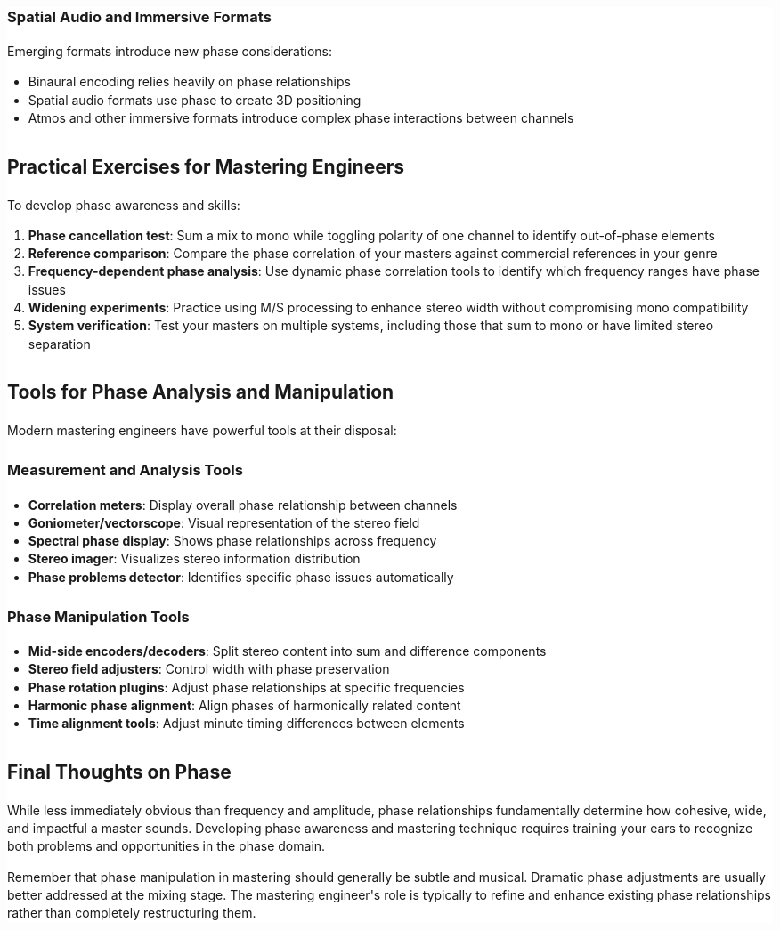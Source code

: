 ### Spatial Audio and Immersive Formats

Emerging formats introduce new phase considerations:
- Binaural encoding relies heavily on phase relationships
- Spatial audio formats use phase to create 3D positioning
- Atmos and other immersive formats introduce complex phase interactions between channels

## Practical Exercises for Mastering Engineers

To develop phase awareness and skills:

1. **Phase cancellation test**: Sum a mix to mono while toggling polarity of one channel to identify out-of-phase elements
2. **Reference comparison**: Compare the phase correlation of your masters against commercial references in your genre
3. **Frequency-dependent phase analysis**: Use dynamic phase correlation tools to identify which frequency ranges have phase issues
4. **Widening experiments**: Practice using M/S processing to enhance stereo width without compromising mono compatibility
5. **System verification**: Test your masters on multiple systems, including those that sum to mono or have limited stereo separation

## Tools for Phase Analysis and Manipulation

Modern mastering engineers have powerful tools at their disposal:

### Measurement and Analysis Tools

- **Correlation meters**: Display overall phase relationship between channels
- **Goniometer/vectorscope**: Visual representation of the stereo field
- **Spectral phase display**: Shows phase relationships across frequency
- **Stereo imager**: Visualizes stereo information distribution
- **Phase problems detector**: Identifies specific phase issues automatically

### Phase Manipulation Tools

- **Mid-side encoders/decoders**: Split stereo content into sum and difference components
- **Stereo field adjusters**: Control width with phase preservation
- **Phase rotation plugins**: Adjust phase relationships at specific frequencies
- **Harmonic phase alignment**: Align phases of harmonically related content
- **Time alignment tools**: Adjust minute timing differences between elements

## Final Thoughts on Phase

While less immediately obvious than frequency and amplitude, phase relationships fundamentally determine how cohesive, wide, and impactful a master sounds. Developing phase awareness and mastering technique requires training your ears to recognize both problems and opportunities in the phase domain.

Remember that phase manipulation in mastering should generally be subtle and musical. Dramatic phase adjustments are usually better addressed at the mixing stage. The mastering engineer's role is typically to refine and enhance existing phase relationships rather than completely restructuring them.
